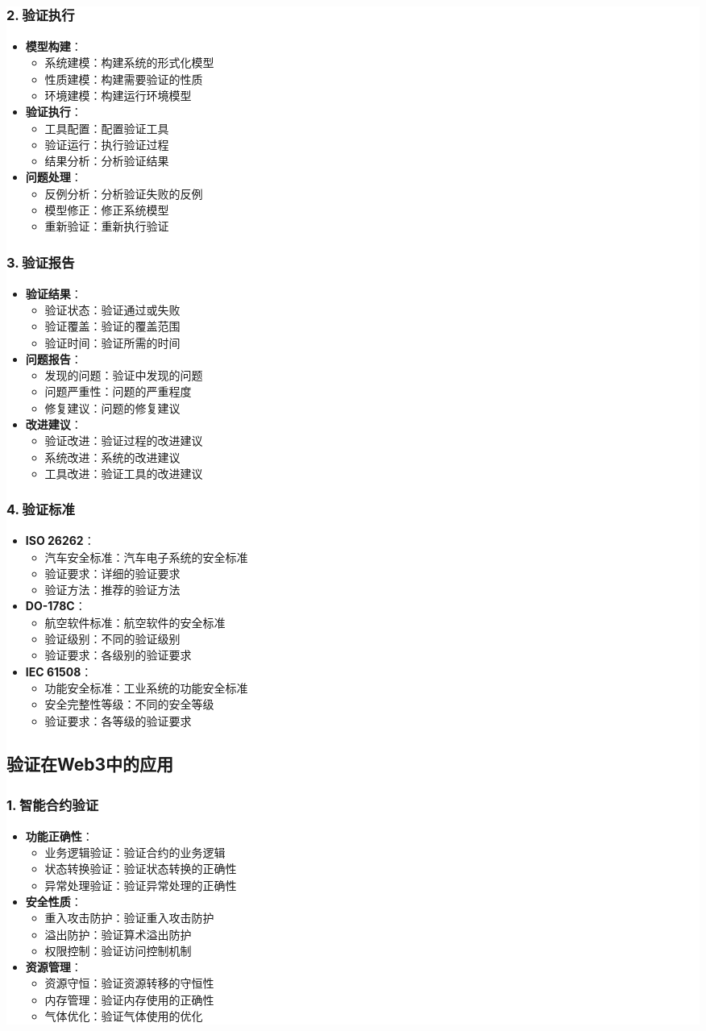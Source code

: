 ### 2. 验证执行

- **模型构建**：
  - 系统建模：构建系统的形式化模型
  - 性质建模：构建需要验证的性质
  - 环境建模：构建运行环境模型
- **验证执行**：
  - 工具配置：配置验证工具
  - 验证运行：执行验证过程
  - 结果分析：分析验证结果
- **问题处理**：
  - 反例分析：分析验证失败的反例
  - 模型修正：修正系统模型
  - 重新验证：重新执行验证

### 3. 验证报告

- **验证结果**：
  - 验证状态：验证通过或失败
  - 验证覆盖：验证的覆盖范围
  - 验证时间：验证所需的时间
- **问题报告**：
  - 发现的问题：验证中发现的问题
  - 问题严重性：问题的严重程度
  - 修复建议：问题的修复建议
- **改进建议**：
  - 验证改进：验证过程的改进建议
  - 系统改进：系统的改进建议
  - 工具改进：验证工具的改进建议

### 4. 验证标准

- **ISO 26262**：
  - 汽车安全标准：汽车电子系统的安全标准
  - 验证要求：详细的验证要求
  - 验证方法：推荐的验证方法
- **DO-178C**：
  - 航空软件标准：航空软件的安全标准
  - 验证级别：不同的验证级别
  - 验证要求：各级别的验证要求
- **IEC 61508**：
  - 功能安全标准：工业系统的功能安全标准
  - 安全完整性等级：不同的安全等级
  - 验证要求：各等级的验证要求

## 验证在Web3中的应用

### 1. 智能合约验证

- **功能正确性**：
  - 业务逻辑验证：验证合约的业务逻辑
  - 状态转换验证：验证状态转换的正确性
  - 异常处理验证：验证异常处理的正确性
- **安全性质**：
  - 重入攻击防护：验证重入攻击防护
  - 溢出防护：验证算术溢出防护
  - 权限控制：验证访问控制机制
- **资源管理**：
  - 资源守恒：验证资源转移的守恒性
  - 内存管理：验证内存使用的正确性
  - 气体优化：验证气体使用的优化

